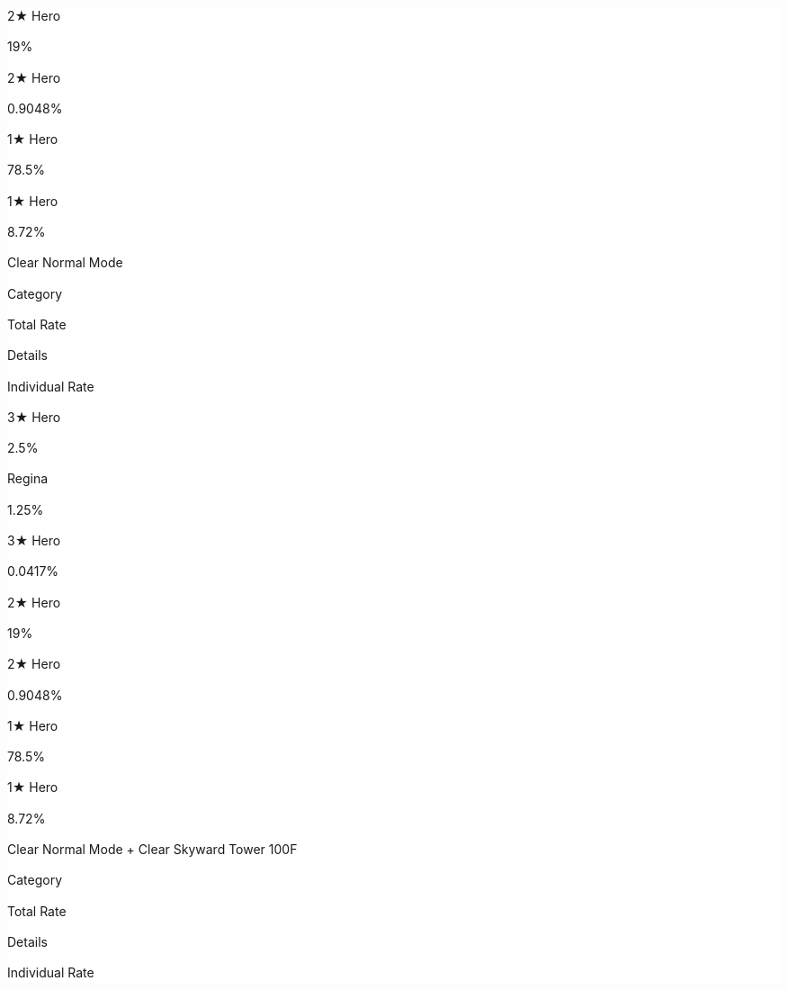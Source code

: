 2★ Hero

19%

2★ Hero

0.9048%

1★ Hero

78.5%

1★ Hero

8.72%

  
Clear Normal Mode 

Category

Total Rate

Details

Individual Rate

3★ Hero

2.5%

Regina

1.25%

3★ Hero

0.0417%

2★ Hero

19%

2★ Hero

0.9048%

1★ Hero

78.5%

1★ Hero

8.72%

  
Clear Normal Mode + Clear Skyward Tower 100F 

Category

Total Rate

Details

Individual Rate

